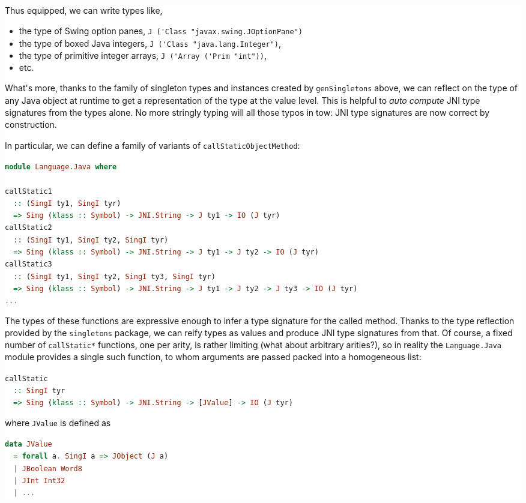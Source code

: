 Thus equipped, we can write types like,

- the type of Swing option panes, `J ('Class "javax.swing.JOptionPane")`
- the type of boxed Java integers, `J ('Class "java.lang.Integer")`,
- the type of primitive integer arrays, `J ('Array ('Prim "int"))`,
- etc.

What's more, thanks to the family of singleton types and instances
created by `genSingletons` above, we can reflect on the type of any
Java object at runtime to get a representation of the type at the
value level. This is helpful to _auto compute_ JNI type signatures
from the types alone. No more stringly typing will all those typos in
tow: JNI type signatures are now correct by construction.

In particular, we can define a family of variants of
`callStaticObjectMethod`:

```haskell
module Language.Java where

callStatic1
  :: (SingI ty1, SingI tyr)
  => Sing (klass :: Symbol) -> JNI.String -> J ty1 -> IO (J tyr)
callStatic2
  :: (SingI ty1, SingI ty2, SingI tyr)
  => Sing (klass :: Symbol) -> JNI.String -> J ty1 -> J ty2 -> IO (J tyr)
callStatic3
  :: (SingI ty1, SingI ty2, SingI ty3, SingI tyr)
  => Sing (klass :: Symbol) -> JNI.String -> J ty1 -> J ty2 -> J ty3 -> IO (J tyr)
...
```

The types of these functions are expressive enough to infer a type
signature for the called method. Thanks to the type reflection
provided by the `singletons` package, we can reify types as values and
produce JNI type signatures from that. Of course, a fixed number of
`callStatic*` functions, one per arity, is rather limiting (what
about arbitrary arities?), so in reality the `Language.Java` module
provides a single such function, to whom arguments are passed packed
into a homogeneous list:

```haskell
callStatic
  :: SingI tyr
  => Sing (klass :: Symbol) -> JNI.String -> [JValue] -> IO (J tyr)
```

where `JValue` is defined as

```haskell
data JValue
  = forall a. SingI a => JObject (J a)
  | JBoolean Word8
  | JInt Int32
  | ...
```


[haskell-jvm]: https://github.com/tweag/inline-java/tree/master/jvm
[inline-java]: https://github.com/tweag/inline-java/
[sparkle]: https://github.com/tweag/sparkle/
[sparkle-blog-post]: http://blog.tweag.io/posts/2016-02-25-hello-sparkle.html
[inline-c]: https://www.stackage.org/package/inline-c
[inline-r]: http://tweag.github.io/HaskellR/
[ghcjs]: https://github.com/ghcjs/ghcjs
[jni]: https://docs.oracle.com/javase/8/docs/technotes/guides/jni/spec/jniTOC.html
[jni-typesigs]: http://docs.oracle.com/javase/8/docs/technotes/guides/jni/spec/types.html#type_signatures
[haskell-jvm-docs]: https://stackage.org/package/jvm
[quasiquotation]: https://downloads.haskell.org/~ghc/latest/docs/html/users_guide/glasgow_exts.html#template-haskell-quasi-quotation
[addmodfinalizer-local]: https://phabricator.haskell.org/rGHC8d63419478074728eb03082787ea51d498b3e62e
[ghc-heap-view]: https://www.stackage.org/package/ghc-heap-view
[static-pointers]: https://downloads.haskell.org/~ghc/latest/docs/html/users_guide/glasgow_exts.html#static-pointers
[lda-wikipedia]: http://blog.tweag.io/posts/2016-06-20-haskell-compute-paas-with-sparkle.html
[language-java]: https://www.stackage.org/package/language-java